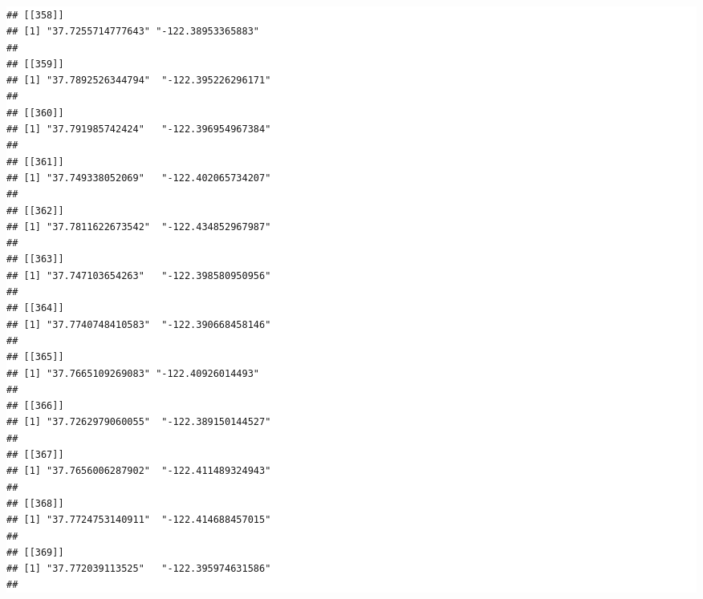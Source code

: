     ## [[358]]
    ## [1] "37.7255714777643" "-122.38953365883"
    ## 
    ## [[359]]
    ## [1] "37.7892526344794"  "-122.395226296171"
    ## 
    ## [[360]]
    ## [1] "37.791985742424"   "-122.396954967384"
    ## 
    ## [[361]]
    ## [1] "37.749338052069"   "-122.402065734207"
    ## 
    ## [[362]]
    ## [1] "37.7811622673542"  "-122.434852967987"
    ## 
    ## [[363]]
    ## [1] "37.747103654263"   "-122.398580950956"
    ## 
    ## [[364]]
    ## [1] "37.7740748410583"  "-122.390668458146"
    ## 
    ## [[365]]
    ## [1] "37.7665109269083" "-122.40926014493"
    ## 
    ## [[366]]
    ## [1] "37.7262979060055"  "-122.389150144527"
    ## 
    ## [[367]]
    ## [1] "37.7656006287902"  "-122.411489324943"
    ## 
    ## [[368]]
    ## [1] "37.7724753140911"  "-122.414688457015"
    ## 
    ## [[369]]
    ## [1] "37.772039113525"   "-122.395974631586"
    ## 